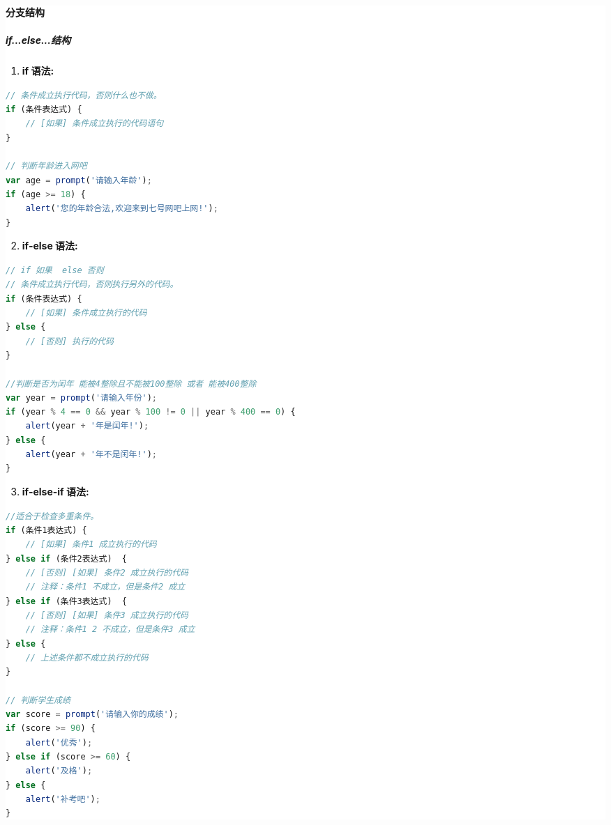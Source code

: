 

#### 分支结构

##### if...else...结构

1. **if  语法:**

```js
// 条件成立执行代码，否则什么也不做。
if (条件表达式) {
    // [如果] 条件成立执行的代码语句
}

// 判断年龄进入网吧
var age = prompt('请输入年龄');
if (age >= 18) {
    alert('您的年龄合法,欢迎来到七号网吧上网!');
}
```

2. **if-else 语法:**

```js
// if 如果  else 否则 
// 条件成立执行代码，否则执行另外的代码。
if (条件表达式) {
    // [如果] 条件成立执行的代码
} else {
    // [否则] 执行的代码
}

//判断是否为闰年 能被4整除且不能被100整除 或者 能被400整除
var year = prompt('请输入年份');
if (year % 4 == 0 && year % 100 != 0 || year % 400 == 0) {
    alert(year + '年是闰年!');
} else {
    alert(year + '年不是闰年!');
}
```

3. **if-else-if 语法:**

```js
//适合于检查多重条件。
if (条件1表达式) {
    // [如果] 条件1 成立执行的代码
} else if (条件2表达式)  {
    // [否则] [如果] 条件2 成立执行的代码
    // 注释：条件1 不成立，但是条件2 成立
} else if (条件3表达式)  {
    // [否则] [如果] 条件3 成立执行的代码
    // 注释：条件1 2 不成立，但是条件3 成立
} else {
    // 上述条件都不成立执行的代码
}

// 判断学生成绩
var score = prompt('请输入你的成绩');
if (score >= 90) {
    alert('优秀');
} else if (score >= 60) {
    alert('及格');
} else {
    alert('补考吧');
}
```
